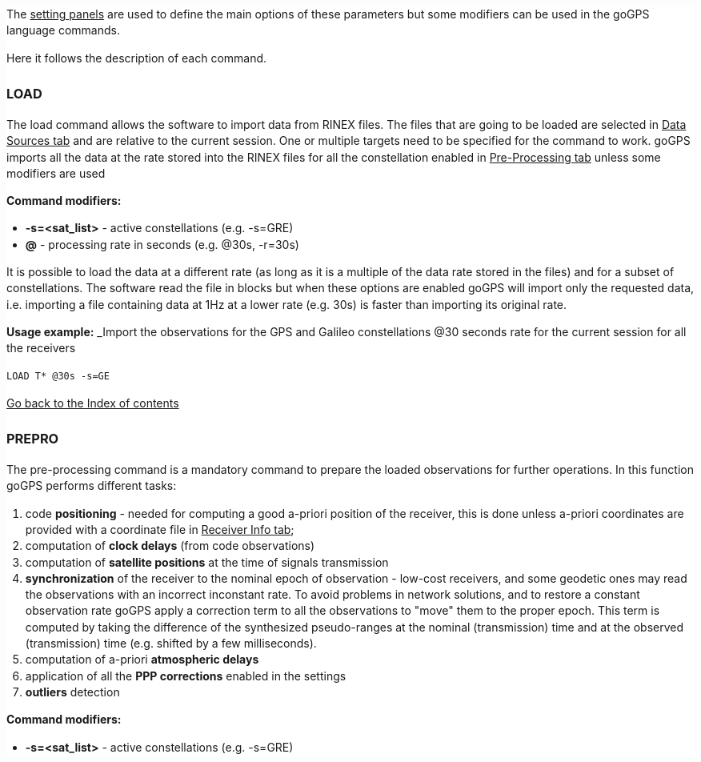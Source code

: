 The [setting panels](https://github.com/goGPS-Project/goGPS_MATLAB/wiki/Settings#gogps-settings) are used to define the main options of these parameters but some modifiers can be used in the goGPS language commands.

Here it follows the description of each command. 

### LOAD
The load command allows the software to import data from RINEX files. The files that are going to be loaded are selected in [Data Sources tab](https://github.com/goGPS-Project/goGPS_MATLAB/wiki/Settings#tab-data-sources) and are relative to the current session. One or multiple targets need to be specified for the command to work. goGPS imports all the data at the rate stored into the RINEX files for all the constellation enabled in [Pre-Processing tab](https://github.com/goGPS-Project/goGPS_MATLAB/wiki/Settings#tab-pre-processing) unless some modifiers are used

**Command modifiers:**

 * **-s=<sat_list>** - active constellations (e.g. -s=GRE)
 * **@<rate>** - processing rate in seconds (e.g. @30s, -r=30s)

It is possible to load the data at a different rate (as long as it is a multiple of the data rate stored in the files) and for a subset of constellations. The software read the file in blocks but when these options are enabled goGPS will import only the requested data, i.e. importing a file containing data at 1Hz at a lower rate (e.g. 30s) is faster than importing its original rate.

**Usage example:**
_Import the observations for the GPS and Galileo constellations @30 seconds rate for the current session for all the receivers
```
LOAD T* @30s -s=GE
```

[Go back to the Index of contents](#index-of-contents)

### PREPRO
The pre-processing command is a mandatory command to prepare the loaded observations for further operations. In this function goGPS performs different tasks: 
 1. code **positioning** - needed for computing a good a-priori position of the receiver, this is done unless a-priori coordinates are provided with a coordinate file in [Receiver Info tab](https://github.com/goGPS-Project/goGPS_MATLAB/wiki/Settings#tab-receiver-info);
 1. computation of **clock delays** (from code observations)
 1. computation of **satellite positions** at the time of signals transmission
 1. **synchronization** of the receiver to the nominal epoch of observation - low-cost receivers, and some geodetic ones may read the observations with an incorrect inconstant rate. To avoid problems in network solutions, and to restore a constant observation rate goGPS apply a correction term to all the observations to "move" them to the proper epoch. This term is computed by taking the difference of the synthesized pseudo-ranges at the nominal (transmission) time and at the observed (transmission) time (e.g. shifted by a few milliseconds).
 1. computation of a-priori **atmospheric delays**
 1. application of all the **PPP corrections** enabled in the settings
 1. **outliers** detection

**Command modifiers:**

 * **-s=<sat_list>** - active constellations (e.g. -s=GRE)
